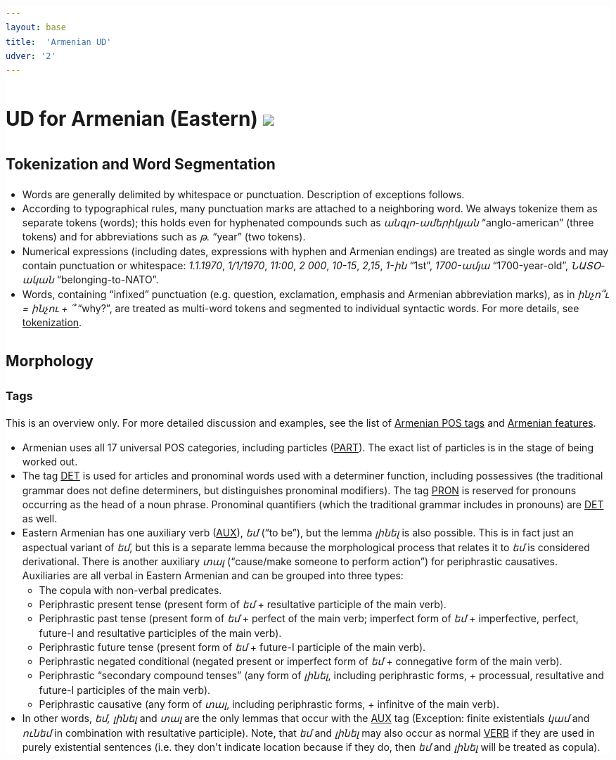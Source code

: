 ```yaml
---
layout: base
title:  'Armenian UD'
udver: '2'
---
```


# UD for Armenian (Eastern) <span class="flagspan"><img class="flag" src="../../flags/svg/AM.svg" /></span>

## Tokenization and Word Segmentation

* Words are generally delimited by whitespace or punctuation. Description of exceptions follows.
* According to typographical rules, many punctuation marks are attached to a neighboring word. We always tokenize them as separate tokens (words); this holds even for hyphenated compounds such as *անգլո-ամերիկյան* “anglo-american” (three tokens) and for abbreviations such as *թ.* “year” (two tokens).
* Numerical expressions (including dates, expressions with hyphen and Armenian endings) are treated as single words and may contain punctuation or whitespace: *1.1.1970*, *1/1/1970*, *11:00*, *2 000*, *10-15*, *2,15*, *1-ին* “1st”, *1700-ամյա* “1700-year-old”, *ՆԱՏՕ-ական* “belonging-to-NATO”.
* Words, containing “infixed” punctuation (e.g. question, exclamation, emphasis and Armenian abbreviation marks), as in *ինչո՞ւ = ինչու + ՞* “why?”, are treated as multi-word tokens and segmented to individual syntactic words. For more details, see [tokenization](tokenization.html).

## Morphology

### Tags

This is an overview only. For more detailed discussion and examples, see the list of [Armenian POS tags](pos/index.html)
and [Armenian features](feat/index.html).

* Armenian uses all 17 universal POS categories, including particles ([PART]()). The exact list of particles is in the stage of being worked out.
* The tag [DET]() is used for articles and pronominal words used with a determiner function, including possessives (the traditional grammar does not define determiners, but distinguishes pronominal modifiers). The tag [PRON]() is reserved for pronouns occurring as the head of a noun phrase. Pronominal quantifiers (which the traditional grammar includes in pronouns) are [DET]() as well.
* Eastern Armenian has one auxiliary verb ([AUX]()), _եմ_ (“to be”), but the lemma _լինել_ is also possible.
  This is in fact just an aspectual variant of _եմ_, but this is a separate lemma because
  the morphological process that relates it to _եմ_ is considered derivational. There is another auxiliary _տալ_ (“cause/make someone to perform action”) for periphrastic causatives.  
  Auxiliaries are all verbal in Eastern Armenian and can be grouped into three types:
  * The copula with non-verbal predicates.
  * Periphrastic present tense (present form of _եմ_ + resultative participle of the main verb).
  * Periphrastic past tense (present form of _եմ_ + perfect of the main verb; imperfect form of _եմ_ + imperfective, perfect, future-I and resultative participles of the main verb).
  * Periphrastic future tense (present form of _եմ_ + future-I participle of the main verb).
  * Periphrastic negated conditional (negated present or imperfect form of _եմ_ + connegative form of the main verb).
  * Periphrastic “secondary compound tenses” (any form of _լինել_, including periphrastic forms, + processual, resultative and future-I participles of the main verb).
  * Periphrastic causative (any form of _տալ_, including periphrastic forms, + infinitve of the main verb).
* In other words, _եմ, լինել_ and _տալ_ are the only lemmas that occur with the [AUX]() tag (Exception: finite existentials _կամ_ and _ունեմ_ in combination with resultative participle).
  Note, that _եմ_ and _լինել_ may also occur as normal [VERB]() if they are used in purely existential sentences
  (i.e. they don't indicate location because if they do, then _եմ_ and _լինել_ will be treated as copula). 